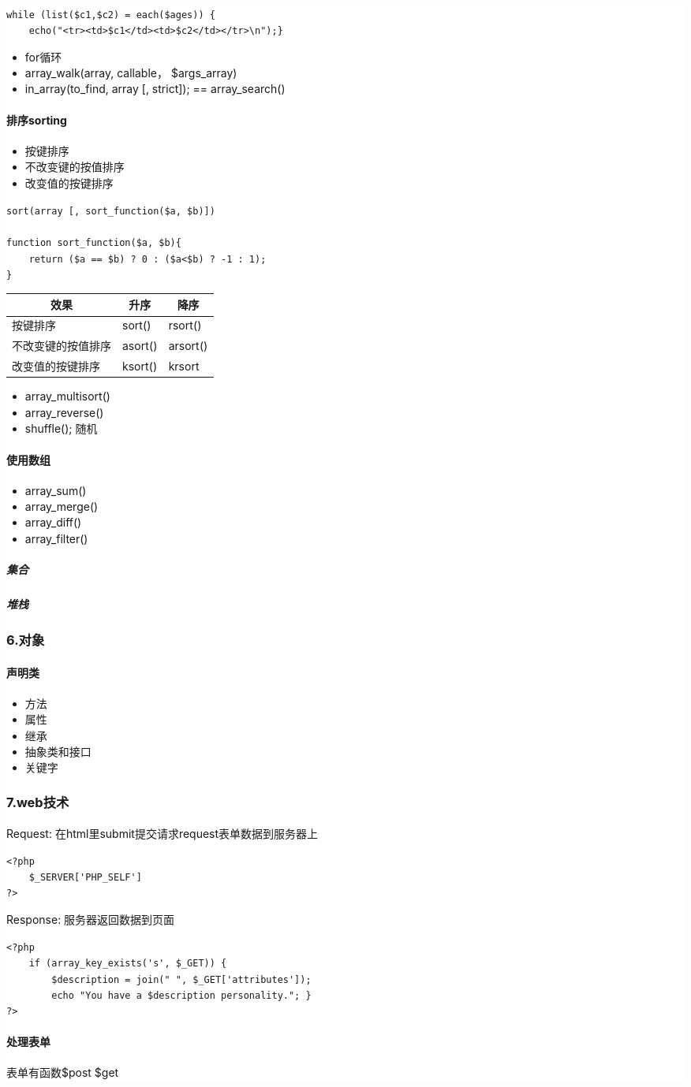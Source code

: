 ```
while (list($c1,$c2) = each($ages)) {  
    echo("<tr><td>$c1</td><td>$c2</td></tr>\n");}
```
            
+ for循环
+ array_walk(array, callable， $args_array)
+ in_array(to_find, array [, strict]);       == array_search()

#### 排序sorting
+ 按键排序
+ 不改变键的按值排序
+ 改变值的按键排序
```
sort(array [, sort_function($a, $b)])

function sort_function($a, $b){
    return ($a == $b) ? 0 : ($a<$b) ? -1 : 1);
}
```
| 效果| 升序 | 降序 |
| --- | --- | --- |
| 按键排序 | sort() | rsort() |
| 不改变键的按值排序 |asort()  | arsort() |
| 改变值的按键排序 |ksort()     |  krsort |
+ array_multisort()
+ array_reverse()
+ shuffle();   随机
#### 使用数组
+ array_sum()
+ array_merge()
+ array_diff()
+ array_filter()
##### 集合

##### 堆栈

### 6.对象
#### 声明类
+ 方法
+ 属性
+ 继承
+ 抽象类和接口
+ 关键字

### 7.web技术
Request:  在html里submit提交请求request表单数据到服务器上
```
<?php 
    $_SERVER['PHP_SELF'] 
?>
```
Response: 服务器返回数据到页面
```
<?php 
    if (array_key_exists('s', $_GET)) {   
        $description = join(" ", $_GET['attributes']);   
        echo "You have a $description personality."; }
?>
```
#### 处理表单
表单有函数$post $get
